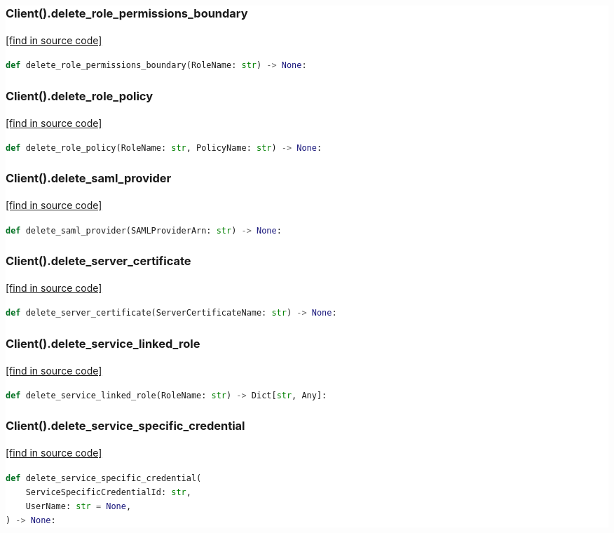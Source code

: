 ### Client().delete_role_permissions_boundary

[[find in source code]](https://github.com/vemel/mypy_boto3/blob/master/mypy_boto3_output/mypy_boto3/iam/client.py#L192)

```python
def delete_role_permissions_boundary(RoleName: str) -> None:
```

### Client().delete_role_policy

[[find in source code]](https://github.com/vemel/mypy_boto3/blob/master/mypy_boto3_output/mypy_boto3/iam/client.py#L196)

```python
def delete_role_policy(RoleName: str, PolicyName: str) -> None:
```

### Client().delete_saml_provider

[[find in source code]](https://github.com/vemel/mypy_boto3/blob/master/mypy_boto3_output/mypy_boto3/iam/client.py#L200)

```python
def delete_saml_provider(SAMLProviderArn: str) -> None:
```

### Client().delete_server_certificate

[[find in source code]](https://github.com/vemel/mypy_boto3/blob/master/mypy_boto3_output/mypy_boto3/iam/client.py#L204)

```python
def delete_server_certificate(ServerCertificateName: str) -> None:
```

### Client().delete_service_linked_role

[[find in source code]](https://github.com/vemel/mypy_boto3/blob/master/mypy_boto3_output/mypy_boto3/iam/client.py#L208)

```python
def delete_service_linked_role(RoleName: str) -> Dict[str, Any]:
```

### Client().delete_service_specific_credential

[[find in source code]](https://github.com/vemel/mypy_boto3/blob/master/mypy_boto3_output/mypy_boto3/iam/client.py#L212)

```python
def delete_service_specific_credential(
    ServiceSpecificCredentialId: str,
    UserName: str = None,
) -> None:
```
